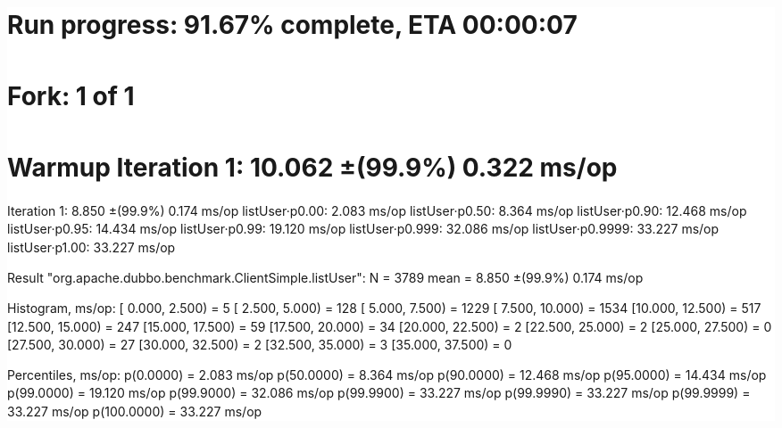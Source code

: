 # Run progress: 91.67% complete, ETA 00:00:07
# Fork: 1 of 1
# Warmup Iteration   1: 10.062 ±(99.9%) 0.322 ms/op
Iteration   1: 8.850 ±(99.9%) 0.174 ms/op
                 listUser·p0.00:   2.083 ms/op
                 listUser·p0.50:   8.364 ms/op
                 listUser·p0.90:   12.468 ms/op
                 listUser·p0.95:   14.434 ms/op
                 listUser·p0.99:   19.120 ms/op
                 listUser·p0.999:  32.086 ms/op
                 listUser·p0.9999: 33.227 ms/op
                 listUser·p1.00:   33.227 ms/op



Result "org.apache.dubbo.benchmark.ClientSimple.listUser":
  N = 3789
  mean =      8.850 ±(99.9%) 0.174 ms/op

  Histogram, ms/op:
    [ 0.000,  2.500) = 5 
    [ 2.500,  5.000) = 128 
    [ 5.000,  7.500) = 1229 
    [ 7.500, 10.000) = 1534 
    [10.000, 12.500) = 517 
    [12.500, 15.000) = 247 
    [15.000, 17.500) = 59 
    [17.500, 20.000) = 34 
    [20.000, 22.500) = 2 
    [22.500, 25.000) = 2 
    [25.000, 27.500) = 0 
    [27.500, 30.000) = 27 
    [30.000, 32.500) = 2 
    [32.500, 35.000) = 3 
    [35.000, 37.500) = 0 

  Percentiles, ms/op:
      p(0.0000) =      2.083 ms/op
     p(50.0000) =      8.364 ms/op
     p(90.0000) =     12.468 ms/op
     p(95.0000) =     14.434 ms/op
     p(99.0000) =     19.120 ms/op
     p(99.9000) =     32.086 ms/op
     p(99.9900) =     33.227 ms/op
     p(99.9990) =     33.227 ms/op
     p(99.9999) =     33.227 ms/op
    p(100.0000) =     33.227 ms/op

